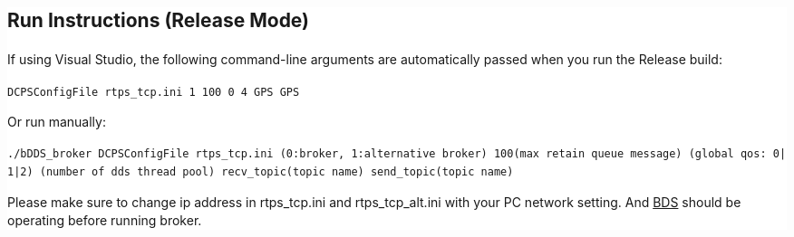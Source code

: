 ## Run Instructions (Release Mode)
If using Visual Studio, the following command-line arguments are automatically passed when you run the Release build:
```bath
DCPSConfigFile rtps_tcp.ini 1 100 0 4 GPS GPS
```
Or run manually:
```bath
./bDDS_broker DCPSConfigFile rtps_tcp.ini (0:broker, 1:alternative broker) 100(max retain queue message) (global qos: 0|1|2) (number of dds thread pool) recv_topic(topic name) send_topic(topic name)
```
Please make sure to change ip address in rtps_tcp.ini and rtps_tcp_alt.ini with your PC network setting. And [BDS](https://github.com/OU-SES/BDS) should be operating before running broker.
